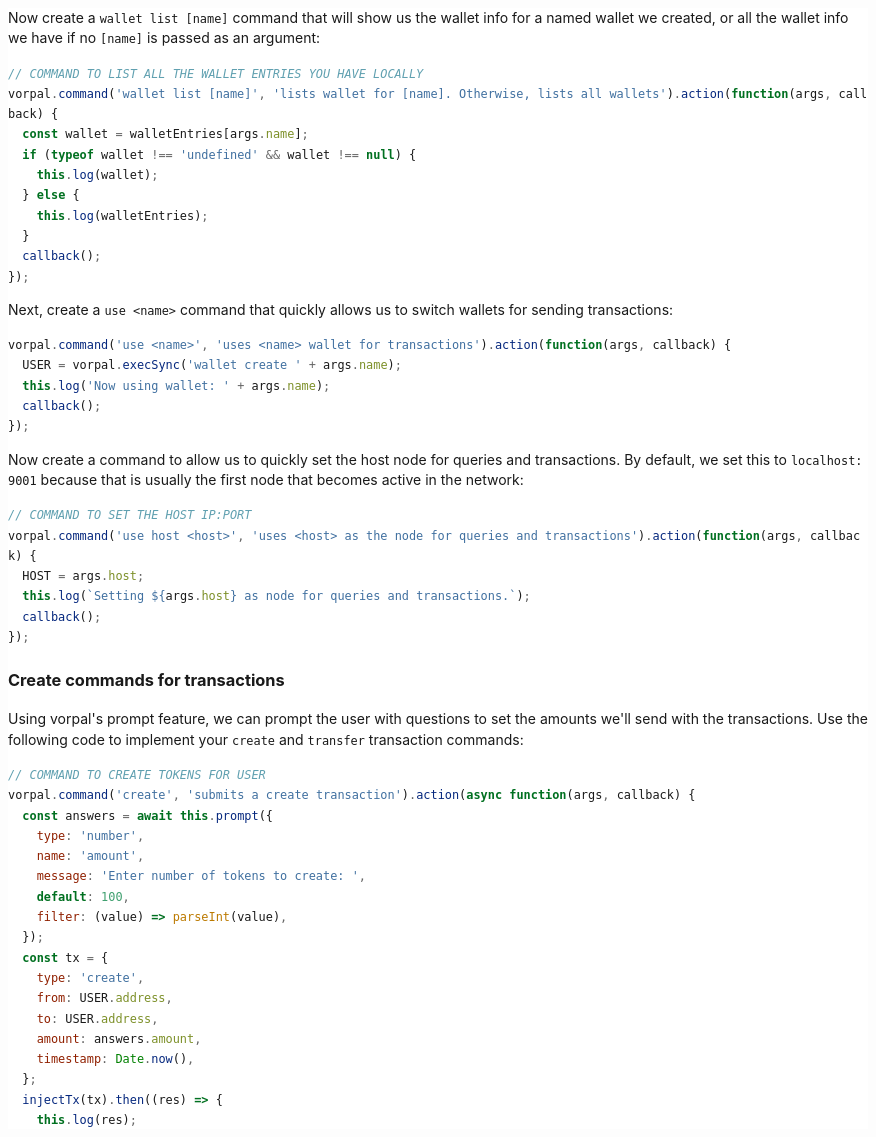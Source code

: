 Now create a `wallet list [name]` command that will show us the wallet info for a named wallet we created, or all the wallet info we have if no `[name]` is passed as an argument:

```javascript
// COMMAND TO LIST ALL THE WALLET ENTRIES YOU HAVE LOCALLY
vorpal.command('wallet list [name]', 'lists wallet for [name]. Otherwise, lists all wallets').action(function(args, callback) {
  const wallet = walletEntries[args.name];
  if (typeof wallet !== 'undefined' && wallet !== null) {
    this.log(wallet);
  } else {
    this.log(walletEntries);
  }
  callback();
});
```

Next, create a `use <name>` command that quickly allows us to switch wallets for sending transactions:

```javascript
vorpal.command('use <name>', 'uses <name> wallet for transactions').action(function(args, callback) {
  USER = vorpal.execSync('wallet create ' + args.name);
  this.log('Now using wallet: ' + args.name);
  callback();
});
```

Now create a command to allow us to quickly set the host node for queries and transactions. By default, we set this to `localhost:9001` because that is usually the first node that becomes active in the network:

```javascript
// COMMAND TO SET THE HOST IP:PORT
vorpal.command('use host <host>', 'uses <host> as the node for queries and transactions').action(function(args, callback) {
  HOST = args.host;
  this.log(`Setting ${args.host} as node for queries and transactions.`);
  callback();
});
```

### Create commands for transactions

Using vorpal's prompt feature, we can prompt the user with questions to set the amounts we'll send with the transactions. Use the following code to implement your `create` and `transfer` transaction commands:

```javascript
// COMMAND TO CREATE TOKENS FOR USER
vorpal.command('create', 'submits a create transaction').action(async function(args, callback) {
  const answers = await this.prompt({
    type: 'number',
    name: 'amount',
    message: 'Enter number of tokens to create: ',
    default: 100,
    filter: (value) => parseInt(value),
  });
  const tx = {
    type: 'create',
    from: USER.address,
    to: USER.address,
    amount: answers.amount,
    timestamp: Date.now(),
  };
  injectTx(tx).then((res) => {
    this.log(res);
```
